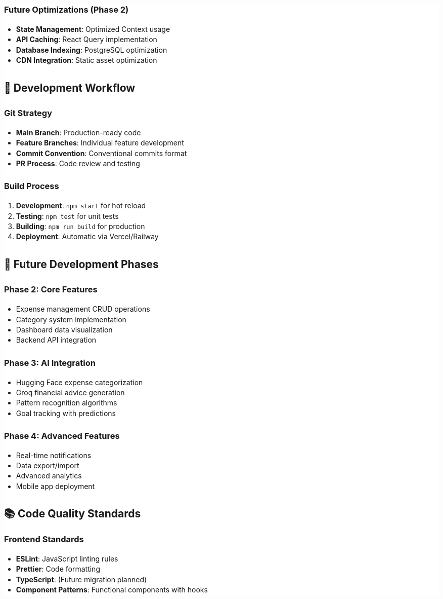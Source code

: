 ### Future Optimizations (Phase 2)
- **State Management**: Optimized Context usage
- **API Caching**: React Query implementation
- **Database Indexing**: PostgreSQL optimization
- **CDN Integration**: Static asset optimization

## 🔄 Development Workflow

### Git Strategy
- **Main Branch**: Production-ready code
- **Feature Branches**: Individual feature development
- **Commit Convention**: Conventional commits format
- **PR Process**: Code review and testing

### Build Process
1. **Development**: `npm start` for hot reload
2. **Testing**: `npm test` for unit tests
3. **Building**: `npm run build` for production
4. **Deployment**: Automatic via Vercel/Railway

## 🚧 Future Development Phases

### Phase 2: Core Features
- Expense management CRUD operations
- Category system implementation
- Dashboard data visualization
- Backend API integration

### Phase 3: AI Integration
- Hugging Face expense categorization
- Groq financial advice generation
- Pattern recognition algorithms
- Goal tracking with predictions

### Phase 4: Advanced Features
- Real-time notifications
- Data export/import
- Advanced analytics
- Mobile app deployment

## 📚 Code Quality Standards

### Frontend Standards
- **ESLint**: JavaScript linting rules
- **Prettier**: Code formatting
- **TypeScript**: (Future migration planned)
- **Component Patterns**: Functional components with hooks
